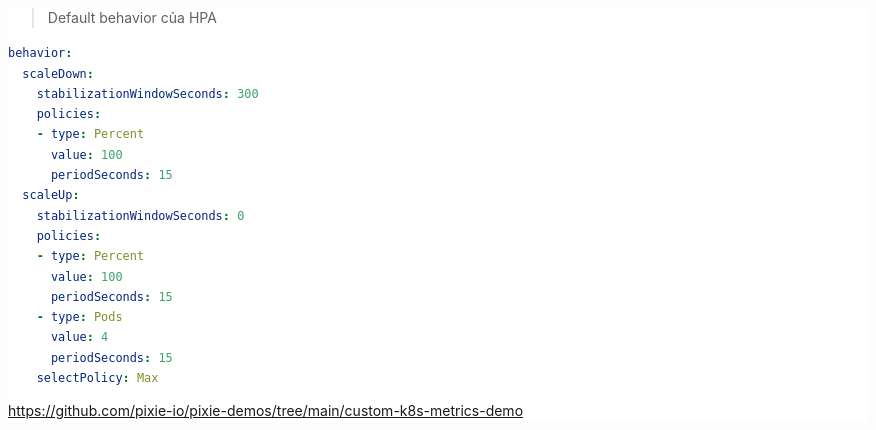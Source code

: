> Default behavior của HPA
```yml
behavior:
  scaleDown:
    stabilizationWindowSeconds: 300
    policies:
    - type: Percent
      value: 100
      periodSeconds: 15
  scaleUp:
    stabilizationWindowSeconds: 0
    policies:
    - type: Percent
      value: 100
      periodSeconds: 15
    - type: Pods
      value: 4
      periodSeconds: 15
    selectPolicy: Max
```


https://github.com/pixie-io/pixie-demos/tree/main/custom-k8s-metrics-demo